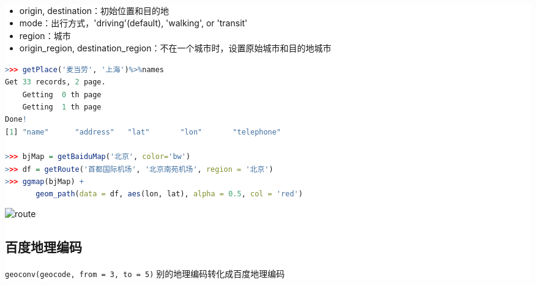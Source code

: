 - origin, destination：初始位置和目的地
- mode：出行方式，'driving'(default), 'walking', or 'transit'
- region：城市
- origin_region, destination_region：不在一个城市时，设置原始城市和目的地城市

```r
>>> getPlace('麦当劳', '上海')%>%names
Get 33 records, 2 page. 
    Getting  0 th page 
    Getting  1 th page 
Done! 
[1] "name"      "address"   "lat"       "lon"       "telephone"

>>> bjMap = getBaiduMap('北京', color='bw')
>>> df = getRoute('首都国际机场', '北京南苑机场', region = '北京')
>>> ggmap(bjMap) + 
       geom_path(data = df, aes(lon, lat), alpha = 0.5, col = 'red')
```
![route](https://warehouse-1310574346.cos.ap-shanghai.myqcloud.com/images/ggplot2/baidumap_route.png)

## 百度地理编码

`geoconv(geocode, from = 3, to = 5)`  别的地理编码转化成百度地理编码

